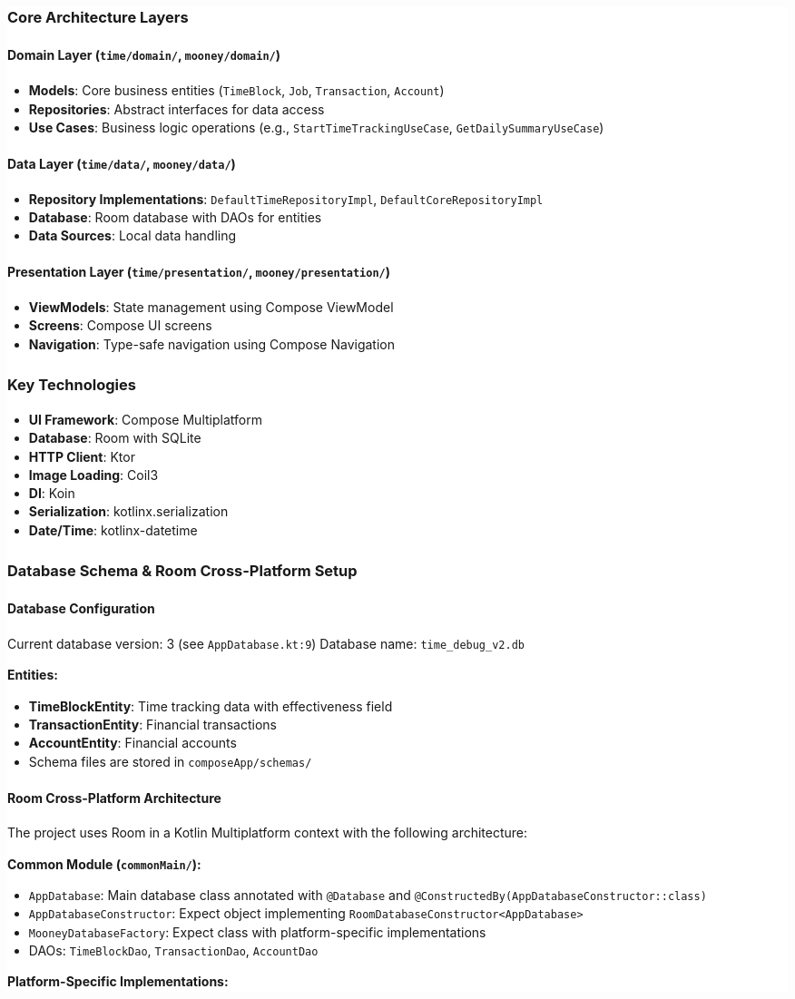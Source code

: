 ### Core Architecture Layers

#### Domain Layer (`time/domain/`, `mooney/domain/`)
- **Models**: Core business entities (`TimeBlock`, `Job`, `Transaction`, `Account`)
- **Repositories**: Abstract interfaces for data access
- **Use Cases**: Business logic operations (e.g., `StartTimeTrackingUseCase`, `GetDailySummaryUseCase`)

#### Data Layer (`time/data/`, `mooney/data/`)
- **Repository Implementations**: `DefaultTimeRepositoryImpl`, `DefaultCoreRepositoryImpl`
- **Database**: Room database with DAOs for entities
- **Data Sources**: Local data handling

#### Presentation Layer (`time/presentation/`, `mooney/presentation/`)
- **ViewModels**: State management using Compose ViewModel
- **Screens**: Compose UI screens
- **Navigation**: Type-safe navigation using Compose Navigation

### Key Technologies
- **UI Framework**: Compose Multiplatform
- **Database**: Room with SQLite
- **HTTP Client**: Ktor
- **Image Loading**: Coil3
- **DI**: Koin
- **Serialization**: kotlinx.serialization
- **Date/Time**: kotlinx-datetime

### Database Schema & Room Cross-Platform Setup

#### Database Configuration
Current database version: 3 (see `AppDatabase.kt:9`)
Database name: `time_debug_v2.db`

**Entities:**
- **TimeBlockEntity**: Time tracking data with effectiveness field
- **TransactionEntity**: Financial transactions  
- **AccountEntity**: Financial accounts
- Schema files are stored in `composeApp/schemas/`

#### Room Cross-Platform Architecture

The project uses Room in a Kotlin Multiplatform context with the following architecture:

**Common Module (`commonMain/`):**
- `AppDatabase`: Main database class annotated with `@Database` and `@ConstructedBy(AppDatabaseConstructor::class)`
- `AppDatabaseConstructor`: Expect object implementing `RoomDatabaseConstructor<AppDatabase>`
- `MooneyDatabaseFactory`: Expect class with platform-specific implementations
- DAOs: `TimeBlockDao`, `TransactionDao`, `AccountDao`

**Platform-Specific Implementations:**
